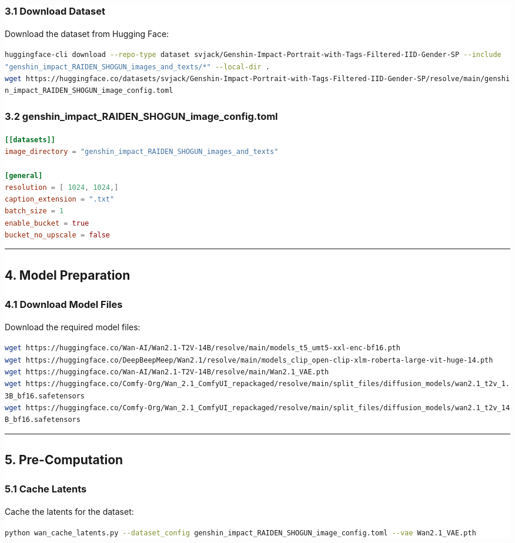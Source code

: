### 3.1 Download Dataset

Download the dataset from Hugging Face:

```bash
huggingface-cli download --repo-type dataset svjack/Genshin-Impact-Portrait-with-Tags-Filtered-IID-Gender-SP --include "genshin_impact_RAIDEN_SHOGUN_images_and_texts/*" --local-dir .
wget https://huggingface.co/datasets/svjack/Genshin-Impact-Portrait-with-Tags-Filtered-IID-Gender-SP/resolve/main/genshin_impact_RAIDEN_SHOGUN_image_config.toml
```

### 3.2 genshin_impact_RAIDEN_SHOGUN_image_config.toml
```toml
[[datasets]]
image_directory = "genshin_impact_RAIDEN_SHOGUN_images_and_texts"

[general]
resolution = [ 1024, 1024,]
caption_extension = ".txt"
batch_size = 1
enable_bucket = true
bucket_no_upscale = false
```

---

## 4. Model Preparation

### 4.1 Download Model Files

Download the required model files:

```bash
wget https://huggingface.co/Wan-AI/Wan2.1-T2V-14B/resolve/main/models_t5_umt5-xxl-enc-bf16.pth
wget https://huggingface.co/DeepBeepMeep/Wan2.1/resolve/main/models_clip_open-clip-xlm-roberta-large-vit-huge-14.pth
wget https://huggingface.co/Wan-AI/Wan2.1-T2V-14B/resolve/main/Wan2.1_VAE.pth
wget https://huggingface.co/Comfy-Org/Wan_2.1_ComfyUI_repackaged/resolve/main/split_files/diffusion_models/wan2.1_t2v_1.3B_bf16.safetensors
wget https://huggingface.co/Comfy-Org/Wan_2.1_ComfyUI_repackaged/resolve/main/split_files/diffusion_models/wan2.1_t2v_14B_bf16.safetensors
```

---

## 5. Pre-Computation

### 5.1 Cache Latents

Cache the latents for the dataset:

```bash
python wan_cache_latents.py --dataset_config genshin_impact_RAIDEN_SHOGUN_image_config.toml --vae Wan2.1_VAE.pth
```
